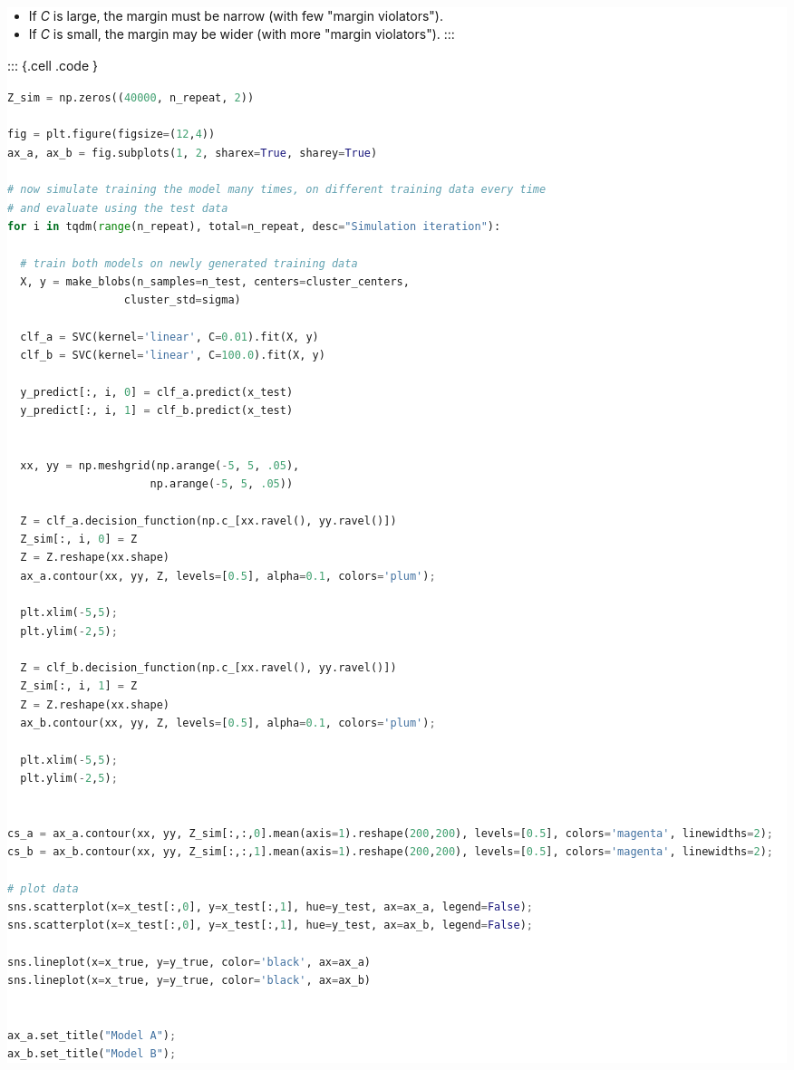 -   If $C$ is large, the margin must be narrow (with few "margin
    violators").
-   If $C$ is small, the margin may be wider (with more "margin
    violators").
:::

::: {.cell .code }
```python
Z_sim = np.zeros((40000, n_repeat, 2))

fig = plt.figure(figsize=(12,4))
ax_a, ax_b = fig.subplots(1, 2, sharex=True, sharey=True)

# now simulate training the model many times, on different training data every time
# and evaluate using the test data
for i in tqdm(range(n_repeat), total=n_repeat, desc="Simulation iteration"):
 
  # train both models on newly generated training data
  X, y = make_blobs(n_samples=n_test, centers=cluster_centers,
                  cluster_std=sigma)

  clf_a = SVC(kernel='linear', C=0.01).fit(X, y)
  clf_b = SVC(kernel='linear', C=100.0).fit(X, y)

  y_predict[:, i, 0] = clf_a.predict(x_test)
  y_predict[:, i, 1] = clf_b.predict(x_test)


  xx, yy = np.meshgrid(np.arange(-5, 5, .05),
                      np.arange(-5, 5, .05))
  
  Z = clf_a.decision_function(np.c_[xx.ravel(), yy.ravel()])
  Z_sim[:, i, 0] = Z
  Z = Z.reshape(xx.shape)
  ax_a.contour(xx, yy, Z, levels=[0.5], alpha=0.1, colors='plum');

  plt.xlim(-5,5);
  plt.ylim(-2,5);

  Z = clf_b.decision_function(np.c_[xx.ravel(), yy.ravel()])
  Z_sim[:, i, 1] = Z
  Z = Z.reshape(xx.shape)
  ax_b.contour(xx, yy, Z, levels=[0.5], alpha=0.1, colors='plum');

  plt.xlim(-5,5);
  plt.ylim(-2,5);


cs_a = ax_a.contour(xx, yy, Z_sim[:,:,0].mean(axis=1).reshape(200,200), levels=[0.5], colors='magenta', linewidths=2);
cs_b = ax_b.contour(xx, yy, Z_sim[:,:,1].mean(axis=1).reshape(200,200), levels=[0.5], colors='magenta', linewidths=2);

# plot data
sns.scatterplot(x=x_test[:,0], y=x_test[:,1], hue=y_test, ax=ax_a, legend=False);
sns.scatterplot(x=x_test[:,0], y=x_test[:,1], hue=y_test, ax=ax_b, legend=False);

sns.lineplot(x=x_true, y=y_true, color='black', ax=ax_a)
sns.lineplot(x=x_true, y=y_true, color='black', ax=ax_b)


ax_a.set_title("Model A");
ax_b.set_title("Model B");

```